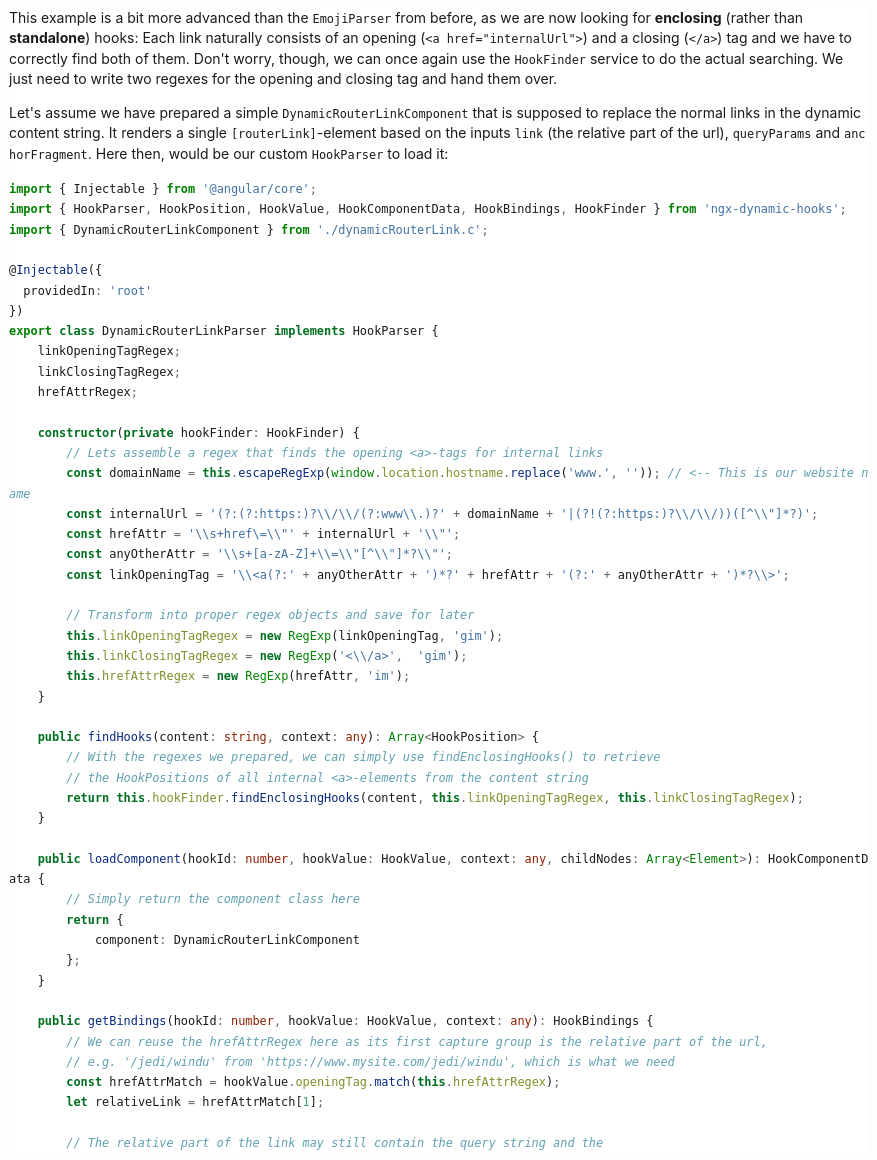This example is a bit more advanced than the `EmojiParser` from before, as we are now looking for **enclosing** (rather than **standalone**) hooks: Each link naturally consists of an opening (`<a href="internalUrl">`) and a closing (`</a>`) tag and we have to correctly find both of them. Don't worry, though, we can once again use the `HookFinder` service to do the actual searching. We just need to write two regexes for the opening and closing tag and hand them over.

Let's assume we have prepared a simple `DynamicRouterLinkComponent` that is supposed to replace the normal links in the dynamic content string. It renders a single `[routerLink]`-element based on the inputs `link` (the relative part of the url), `queryParams` and `anchorFragment`. Here then, would be our custom `HookParser` to load it:

```ts
import { Injectable } from '@angular/core';
import { HookParser, HookPosition, HookValue, HookComponentData, HookBindings, HookFinder } from 'ngx-dynamic-hooks';
import { DynamicRouterLinkComponent } from './dynamicRouterLink.c';

@Injectable({
  providedIn: 'root'
})
export class DynamicRouterLinkParser implements HookParser {
    linkOpeningTagRegex;
    linkClosingTagRegex;
    hrefAttrRegex;

    constructor(private hookFinder: HookFinder) {
        // Lets assemble a regex that finds the opening <a>-tags for internal links
        const domainName = this.escapeRegExp(window.location.hostname.replace('www.', '')); // <-- This is our website name
        const internalUrl = '(?:(?:https:)?\\/\\/(?:www\\.)?' + domainName + '|(?!(?:https:)?\\/\\/))([^\\"]*?)';
        const hrefAttr = '\\s+href\=\\"' + internalUrl + '\\"';
        const anyOtherAttr = '\\s+[a-zA-Z]+\\=\\"[^\\"]*?\\"';
        const linkOpeningTag = '\\<a(?:' + anyOtherAttr + ')*?' + hrefAttr + '(?:' + anyOtherAttr + ')*?\\>';

        // Transform into proper regex objects and save for later
        this.linkOpeningTagRegex = new RegExp(linkOpeningTag, 'gim');
        this.linkClosingTagRegex = new RegExp('<\\/a>',  'gim');
        this.hrefAttrRegex = new RegExp(hrefAttr, 'im');
    }

    public findHooks(content: string, context: any): Array<HookPosition> {
        // With the regexes we prepared, we can simply use findEnclosingHooks() to retrieve
        // the HookPositions of all internal <a>-elements from the content string
        return this.hookFinder.findEnclosingHooks(content, this.linkOpeningTagRegex, this.linkClosingTagRegex);
    }

    public loadComponent(hookId: number, hookValue: HookValue, context: any, childNodes: Array<Element>): HookComponentData {
        // Simply return the component class here
        return {
            component: DynamicRouterLinkComponent
        };
    }

    public getBindings(hookId: number, hookValue: HookValue, context: any): HookBindings {
        // We can reuse the hrefAttrRegex here as its first capture group is the relative part of the url, 
        // e.g. '/jedi/windu' from 'https://www.mysite.com/jedi/windu', which is what we need
        const hrefAttrMatch = hookValue.openingTag.match(this.hrefAttrRegex);
        let relativeLink = hrefAttrMatch[1];

        // The relative part of the link may still contain the query string and the 
```